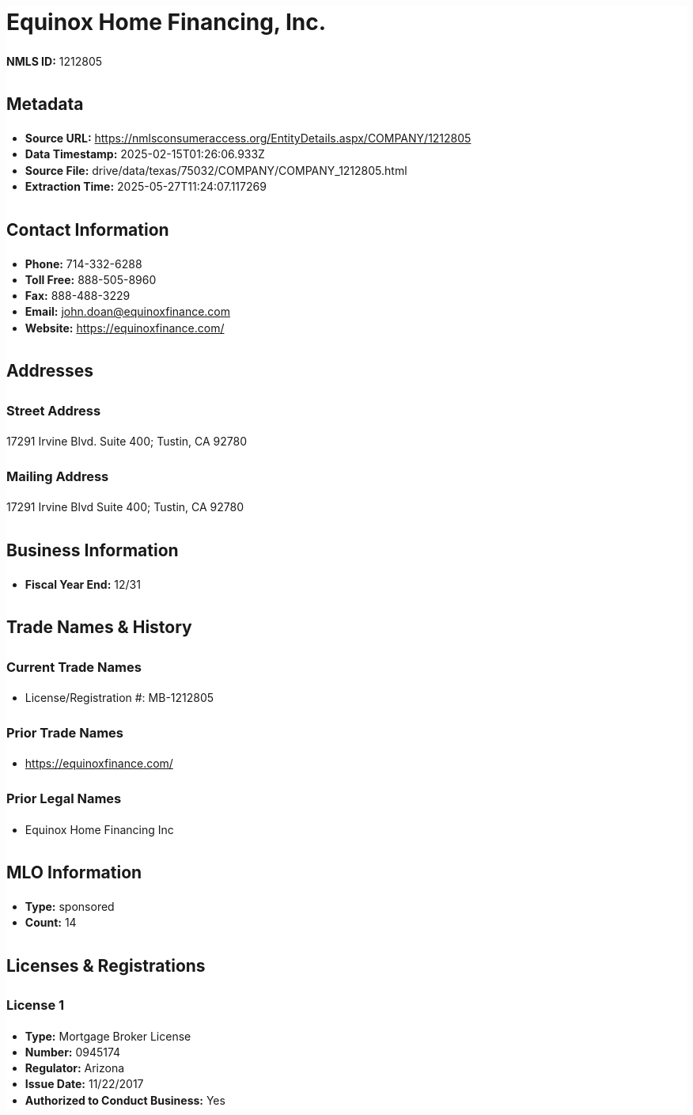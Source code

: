 # Equinox Home Financing, Inc.

**NMLS ID:** 1212805

## Metadata
- **Source URL:** https://nmlsconsumeraccess.org/EntityDetails.aspx/COMPANY/1212805
- **Data Timestamp:** 2025-02-15T01:26:06.933Z
- **Source File:** drive/data/texas/75032/COMPANY/COMPANY_1212805.html
- **Extraction Time:** 2025-05-27T11:24:07.117269

## Contact Information
- **Phone:** 714-332-6288
- **Toll Free:** 888-505-8960
- **Fax:** 888-488-3229
- **Email:** john.doan@equinoxfinance.com
- **Website:** https://equinoxfinance.com/

## Addresses
### Street Address
17291 Irvine Blvd. Suite 400; Tustin, CA 92780

### Mailing Address
17291 Irvine Blvd Suite 400; Tustin, CA 92780

## Business Information
- **Fiscal Year End:** 12/31

## Trade Names & History
### Current Trade Names
- License/Registration #: MB-1212805

### Prior Trade Names
- https://equinoxfinance.com/

### Prior Legal Names
- Equinox Home Financing Inc

## MLO Information
- **Type:** sponsored
- **Count:** 14

## Licenses & Registrations

### License 1
- **Type:** Mortgage Broker License
- **Number:** 0945174
- **Regulator:** Arizona
- **Issue Date:** 11/22/2017
- **Authorized to Conduct Business:** Yes
